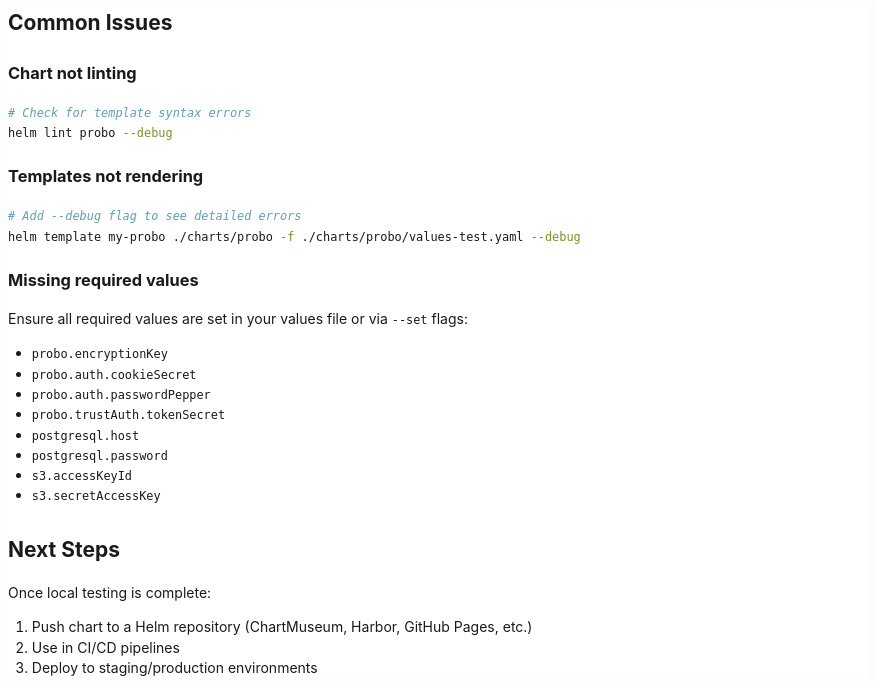 ## Common Issues

### Chart not linting

```bash
# Check for template syntax errors
helm lint probo --debug
```

### Templates not rendering

```bash
# Add --debug flag to see detailed errors
helm template my-probo ./charts/probo -f ./charts/probo/values-test.yaml --debug
```

### Missing required values

Ensure all required values are set in your values file or via `--set` flags:
- `probo.encryptionKey`
- `probo.auth.cookieSecret`
- `probo.auth.passwordPepper`
- `probo.trustAuth.tokenSecret`
- `postgresql.host`
- `postgresql.password`
- `s3.accessKeyId`
- `s3.secretAccessKey`

## Next Steps

Once local testing is complete:
1. Push chart to a Helm repository (ChartMuseum, Harbor, GitHub Pages, etc.)
2. Use in CI/CD pipelines
3. Deploy to staging/production environments
